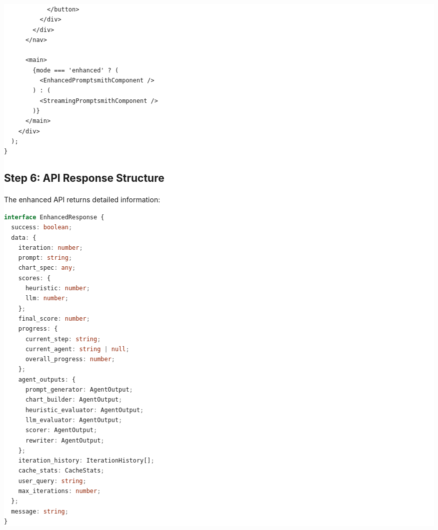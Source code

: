 ```tsx
            </button>
          </div>
        </div>
      </nav>

      <main>
        {mode === 'enhanced' ? (
          <EnhancedPromptsmithComponent />
        ) : (
          <StreamingPromptsmithComponent />
        )}
      </main>
    </div>
  );
}
```

## Step 6: API Response Structure

The enhanced API returns detailed information:

```typescript
interface EnhancedResponse {
  success: boolean;
  data: {
    iteration: number;
    prompt: string;
    chart_spec: any;
    scores: {
      heuristic: number;
      llm: number;
    };
    final_score: number;
    progress: {
      current_step: string;
      current_agent: string | null;
      overall_progress: number;
    };
    agent_outputs: {
      prompt_generator: AgentOutput;
      chart_builder: AgentOutput;
      heuristic_evaluator: AgentOutput;
      llm_evaluator: AgentOutput;
      scorer: AgentOutput;
      rewriter: AgentOutput;
    };
    iteration_history: IterationHistory[];
    cache_stats: CacheStats;
    user_query: string;
    max_iterations: number;
  };
  message: string;
}
```
